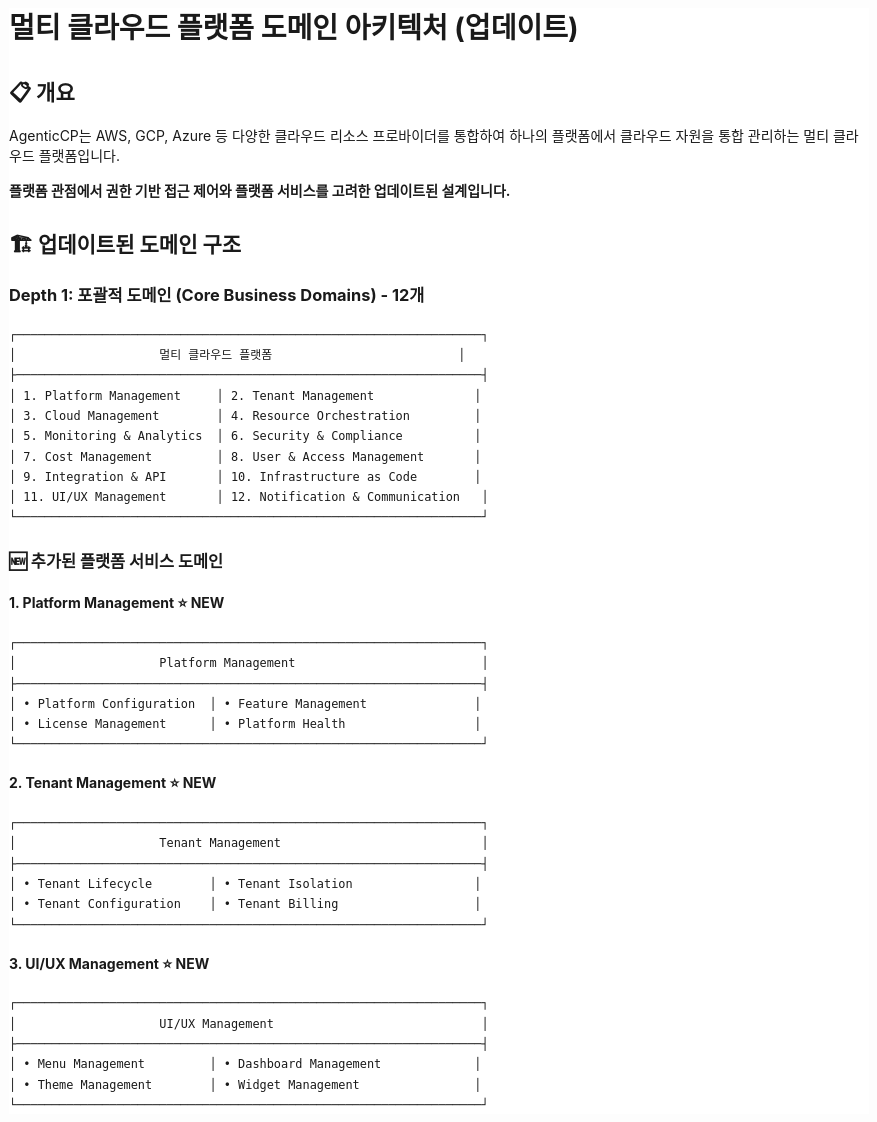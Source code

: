 # 멀티 클라우드 플랫폼 도메인 아키텍처 (업데이트)

## 📋 개요

AgenticCP는 AWS, GCP, Azure 등 다양한 클라우드 리소스 프로바이더를 통합하여 하나의 플랫폼에서 클라우드 자원을 통합 관리하는 멀티 클라우드 플랫폼입니다.

**플랫폼 관점에서 권한 기반 접근 제어와 플랫폼 서비스를 고려한 업데이트된 설계입니다.**

## 🏗️ 업데이트된 도메인 구조

### Depth 1: 포괄적 도메인 (Core Business Domains) - 12개

```
┌─────────────────────────────────────────────────────────────────┐
│                    멀티 클라우드 플랫폼                          │
├─────────────────────────────────────────────────────────────────┤
│ 1. Platform Management     │ 2. Tenant Management              │
│ 3. Cloud Management        │ 4. Resource Orchestration         │
│ 5. Monitoring & Analytics  │ 6. Security & Compliance          │
│ 7. Cost Management         │ 8. User & Access Management       │
│ 9. Integration & API       │ 10. Infrastructure as Code        │
│ 11. UI/UX Management       │ 12. Notification & Communication   │
└─────────────────────────────────────────────────────────────────┘
```

### 🆕 추가된 플랫폼 서비스 도메인

#### 1. Platform Management ⭐ **NEW**
```
┌─────────────────────────────────────────────────────────────────┐
│                    Platform Management                          │
├─────────────────────────────────────────────────────────────────┤
│ • Platform Configuration  │ • Feature Management               │
│ • License Management      │ • Platform Health                  │
└─────────────────────────────────────────────────────────────────┘
```

#### 2. Tenant Management ⭐ **NEW**
```
┌─────────────────────────────────────────────────────────────────┐
│                    Tenant Management                            │
├─────────────────────────────────────────────────────────────────┤
│ • Tenant Lifecycle        │ • Tenant Isolation                 │
│ • Tenant Configuration    │ • Tenant Billing                   │
└─────────────────────────────────────────────────────────────────┘
```

#### 3. UI/UX Management ⭐ **NEW**
```
┌─────────────────────────────────────────────────────────────────┐
│                    UI/UX Management                             │
├─────────────────────────────────────────────────────────────────┤
│ • Menu Management         │ • Dashboard Management             │
│ • Theme Management        │ • Widget Management                │
└─────────────────────────────────────────────────────────────────┘
```
